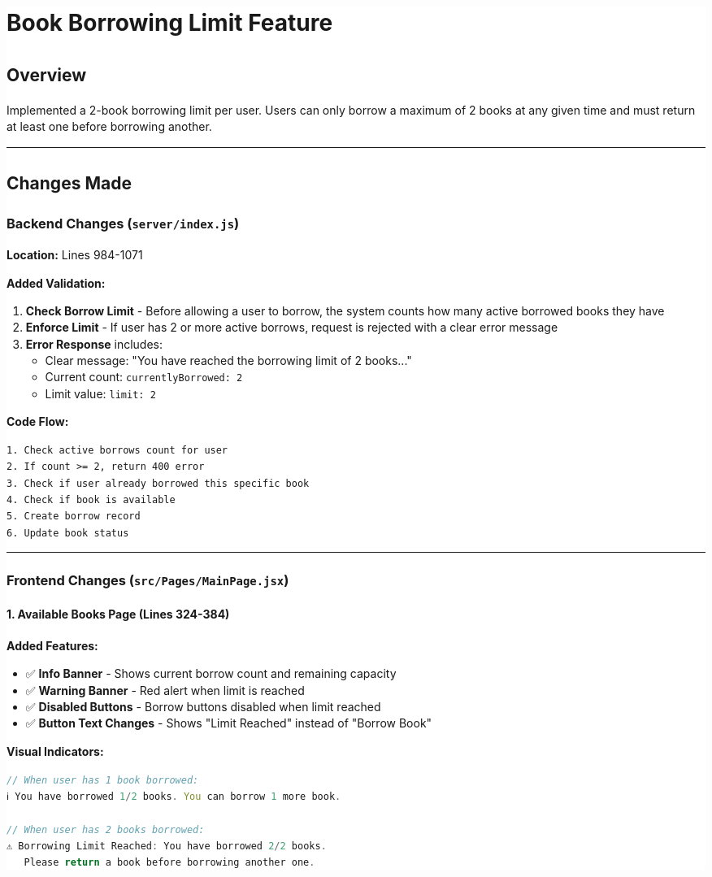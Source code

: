 # Book Borrowing Limit Feature

## Overview
Implemented a 2-book borrowing limit per user. Users can only borrow a maximum of 2 books at any given time and must return at least one before borrowing another.

---

## Changes Made

### Backend Changes (`server/index.js`)

**Location:** Lines 984-1071

**Added Validation:**
1. **Check Borrow Limit** - Before allowing a user to borrow, the system counts how many active borrowed books they have
2. **Enforce Limit** - If user has 2 or more active borrows, request is rejected with a clear error message
3. **Error Response** includes:
   - Clear message: "You have reached the borrowing limit of 2 books..."
   - Current count: `currentlyBorrowed: 2`
   - Limit value: `limit: 2`

**Code Flow:**
```
1. Check active borrows count for user
2. If count >= 2, return 400 error
3. Check if user already borrowed this specific book
4. Check if book is available
5. Create borrow record
6. Update book status
```

---

### Frontend Changes (`src/Pages/MainPage.jsx`)

#### 1. **Available Books Page** (Lines 324-384)

**Added Features:**
- ✅ **Info Banner** - Shows current borrow count and remaining capacity
- ✅ **Warning Banner** - Red alert when limit is reached
- ✅ **Disabled Buttons** - Borrow buttons disabled when limit reached
- ✅ **Button Text Changes** - Shows "Limit Reached" instead of "Borrow Book"

**Visual Indicators:**
```javascript
// When user has 1 book borrowed:
ℹ️ You have borrowed 1/2 books. You can borrow 1 more book.

// When user has 2 books borrowed:
⚠️ Borrowing Limit Reached: You have borrowed 2/2 books.
   Please return a book before borrowing another one.
```
